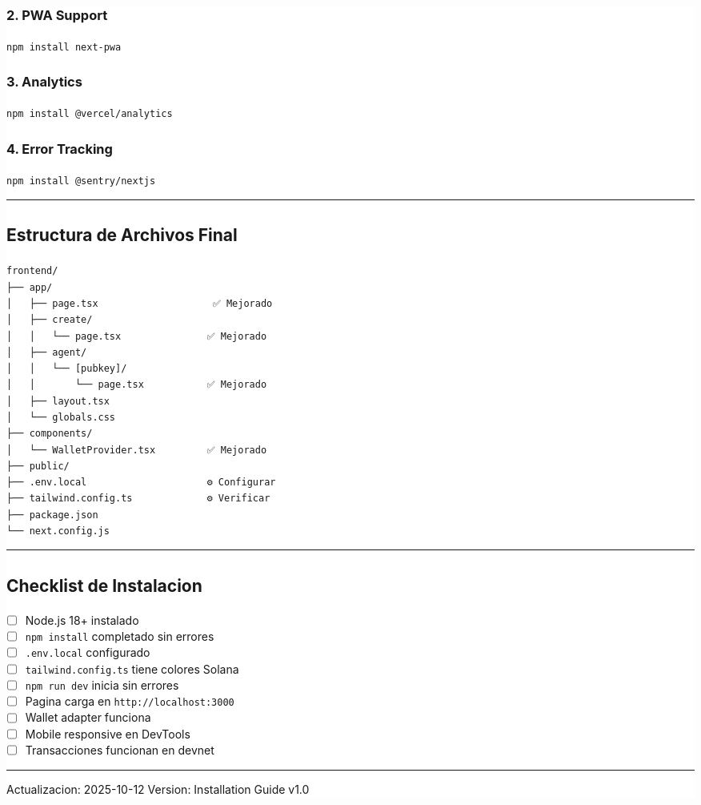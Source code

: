 ### 2. PWA Support
```bash
npm install next-pwa
```

### 3. Analytics
```bash
npm install @vercel/analytics
```

### 4. Error Tracking
```bash
npm install @sentry/nextjs
```

---

## Estructura de Archivos Final

```
frontend/
├── app/
│   ├── page.tsx                    ✅ Mejorado
│   ├── create/
│   │   └── page.tsx               ✅ Mejorado
│   ├── agent/
│   │   └── [pubkey]/
│   │       └── page.tsx           ✅ Mejorado
│   ├── layout.tsx
│   └── globals.css
├── components/
│   └── WalletProvider.tsx         ✅ Mejorado
├── public/
├── .env.local                     ⚙️ Configurar
├── tailwind.config.ts             ⚙️ Verificar
├── package.json
└── next.config.js
```

---

## Checklist de Instalacion

- [ ] Node.js 18+ instalado
- [ ] `npm install` completado sin errores
- [ ] `.env.local` configurado
- [ ] `tailwind.config.ts` tiene colores Solana
- [ ] `npm run dev` inicia sin errores
- [ ] Pagina carga en `http://localhost:3000`
- [ ] Wallet adapter funciona
- [ ] Mobile responsive en DevTools
- [ ] Transacciones funcionan en devnet

---

Actualizacion: 2025-10-12
Version: Installation Guide v1.0
